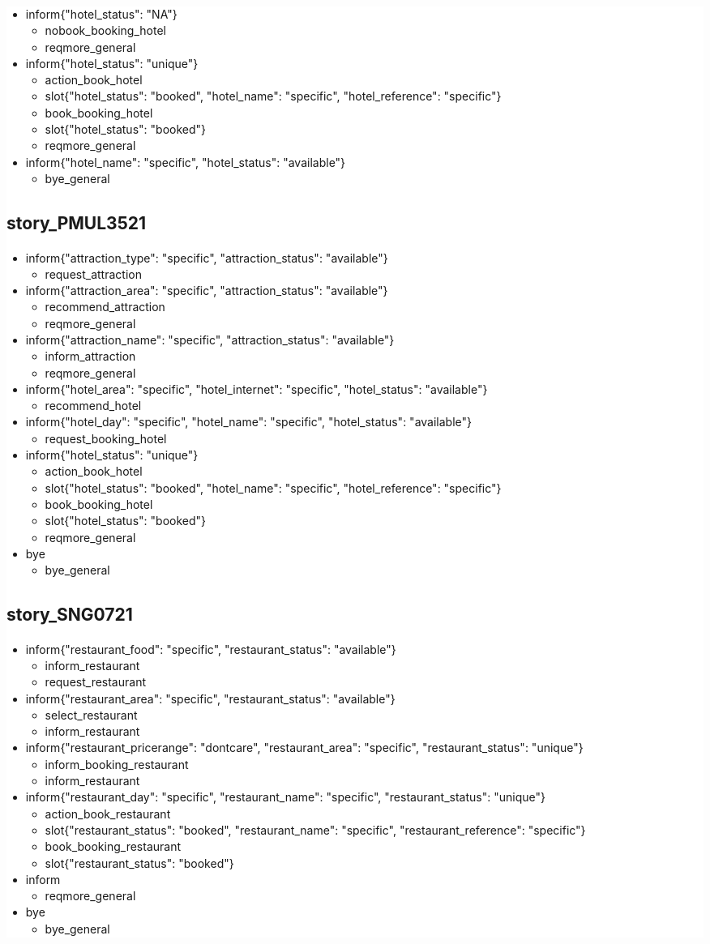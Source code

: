 * inform{"hotel_status": "NA"}
   - nobook_booking_hotel
   - reqmore_general
* inform{"hotel_status": "unique"}
   - action_book_hotel
   - slot{"hotel_status": "booked", "hotel_name": "specific", "hotel_reference": "specific"}
   - book_booking_hotel
   - slot{"hotel_status": "booked"}
   - reqmore_general
* inform{"hotel_name": "specific", "hotel_status": "available"}
   - bye_general

## story_PMUL3521
* inform{"attraction_type": "specific", "attraction_status": "available"}
   - request_attraction
* inform{"attraction_area": "specific", "attraction_status": "available"}
   - recommend_attraction
   - reqmore_general
* inform{"attraction_name": "specific", "attraction_status": "available"}
   - inform_attraction
   - reqmore_general
* inform{"hotel_area": "specific", "hotel_internet": "specific", "hotel_status": "available"}
   - recommend_hotel
* inform{"hotel_day": "specific", "hotel_name": "specific", "hotel_status": "available"}
   - request_booking_hotel
* inform{"hotel_status": "unique"}
   - action_book_hotel
   - slot{"hotel_status": "booked", "hotel_name": "specific", "hotel_reference": "specific"}
   - book_booking_hotel
   - slot{"hotel_status": "booked"}
   - reqmore_general
* bye
   - bye_general

## story_SNG0721
* inform{"restaurant_food": "specific", "restaurant_status": "available"}
   - inform_restaurant
   - request_restaurant
* inform{"restaurant_area": "specific", "restaurant_status": "available"}
   - select_restaurant
   - inform_restaurant
* inform{"restaurant_pricerange": "dontcare", "restaurant_area": "specific", "restaurant_status": "unique"}
   - inform_booking_restaurant
   - inform_restaurant
* inform{"restaurant_day": "specific", "restaurant_name": "specific", "restaurant_status": "unique"}
   - action_book_restaurant
   - slot{"restaurant_status": "booked", "restaurant_name": "specific", "restaurant_reference": "specific"}
   - book_booking_restaurant
   - slot{"restaurant_status": "booked"}
* inform
   - reqmore_general
* bye
   - bye_general
